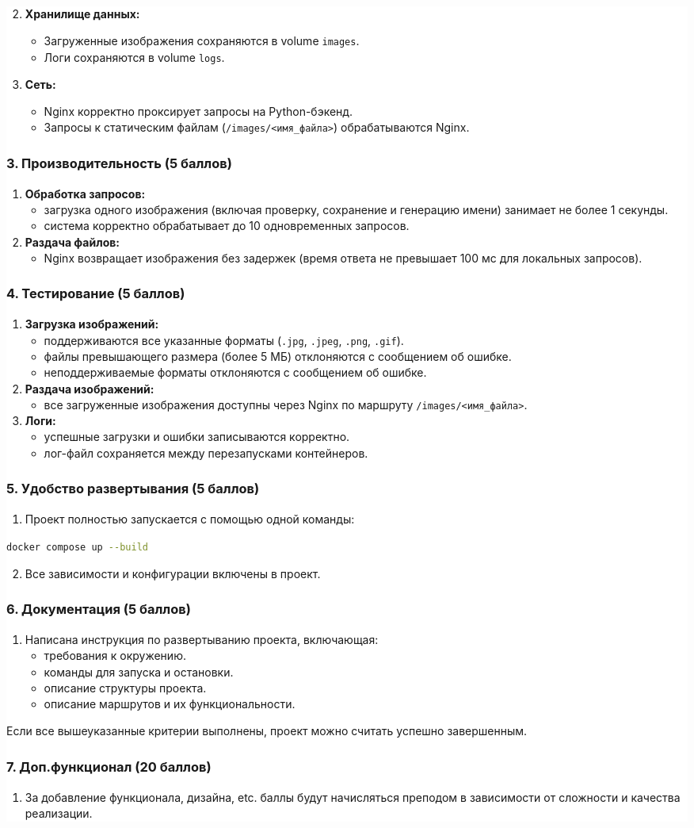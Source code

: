 2. **Хранилище данных:**
   - Загруженные изображения сохраняются в volume `images`.
   - Логи сохраняются в volume `logs`.

3. **Сеть:**
   - Nginx корректно проксирует запросы на Python-бэкенд.
   - Запросы к статическим файлам (`/images/<имя_файла>`) обрабатываются Nginx.


### **3. Производительность (5 баллов)**
1. **Обработка запросов:**
   - загрузка одного изображения (включая проверку, сохранение и генерацию имени) занимает не более 1 секунды.
   - система корректно обрабатывает до 10 одновременных запросов.
2. **Раздача файлов:**
   - Nginx возвращает изображения без задержек (время ответа не превышает 100 мс для локальных запросов).


### **4. Тестирование (5 баллов)**

1. **Загрузка изображений:**
   - поддерживаются все указанные форматы (`.jpg`, `.jpeg`, `.png`, `.gif`).
   - файлы превышающего размера (более 5 МБ) отклоняются с сообщением об ошибке.
   - неподдерживаемые форматы отклоняются с сообщением об ошибке.
2. **Раздача изображений:**
   - все загруженные изображения доступны через Nginx по маршруту `/images/<имя_файла>`.
3. **Логи:**
   - успешные загрузки и ошибки записываются корректно.
   - лог-файл сохраняется между перезапусками контейнеров.


### **5. Удобство развертывания  (5 баллов)**

1. Проект полностью запускается с помощью одной команды:
  ```bash
  docker compose up --build
  ```
2. Все зависимости и конфигурации включены в проект.

### **6. Документация**  (5 баллов)

1. Написана инструкция по развертыванию проекта, включающая:
   - требования к окружению.
   - команды для запуска и остановки.
   - описание структуры проекта.
   - описание маршрутов и их функциональности.

Если все вышеуказанные критерии выполнены, проект можно считать успешно завершенным.


### **7. Доп.функционал (20 баллов)**
1. За добавление функционала, дизайна, etc. баллы будут начисляться преподом в зависимости от сложности и качества реализации.




















